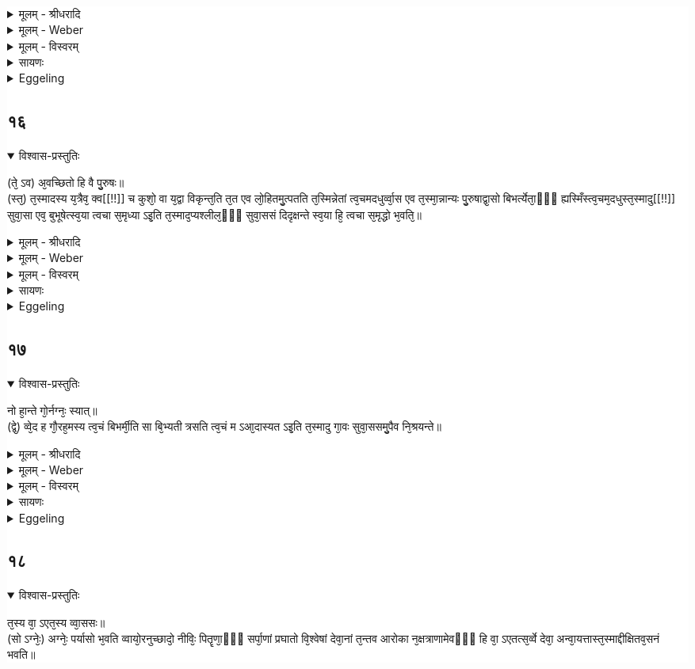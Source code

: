 <details><summary>मूलम् - श्रीधरादि</summary></details>

<details><summary>मूलम् - Weber</summary></details>

<details><summary>मूलम् - विस्वरम्</summary></details>

<details><summary>सायणः</summary></details>

<details><summary>Eggeling</summary></details>


## १६


<details open><summary>विश्वास-प्रस्तुतिः</summary>

(ते᳘ ऽव) अ᳘वच्छितो हि वै पु᳘रुषः॥  
(स्त᳘) त᳘स्मादस्य य᳘त्रैव᳘ क्व[[!!]] च कुशो᳘ वा य᳘द्वा विकृन्त᳘ति त᳘त एव लो᳘हितमु᳘त्पतति त᳘स्मिन्नेतां त्व᳘चमदधुर्व्वा᳘स एव त᳘स्मा᳘न्नान्यः पु᳘रुषाद्वा᳘सो बिभर्त्येता᳘ᳫं᳘ ह्यस्मिँस्त्व᳘चम᳘दधुस्त᳘स्मादु[[!!]] सुवा᳘सा एव᳘ बुभूषेत्स्व᳘या त्वचा स᳘मृध्या ऽइ᳘ति त᳘स्माद᳘प्यश्लील᳘ᳫँ᳭ सुवा᳘ससं दिदृक्षन्ते स्व᳘या हि᳘ त्वचा स᳘मृद्धो भ᳘वति᳘॥
</details>

<details><summary>मूलम् - श्रीधरादि</summary></details>

<details><summary>मूलम् - Weber</summary></details>

<details><summary>मूलम् - विस्वरम्</summary></details>

<details><summary>सायणः</summary></details>

<details><summary>Eggeling</summary></details>


## १७


<details open><summary>विश्वास-प्रस्तुतिः</summary>

नो हा᳘न्ते गो᳘र्नग्नः᳘ स्यात्॥  
(द्वे᳘) व्वे᳘द ह गौ᳘रह᳘मस्य त्व᳘चं बिभर्मी᳘ति सा बि᳘भ्यती त्रसति त्व᳘चं म ऽआ᳘दास्यत ऽइ᳘ति त᳘स्मादु गा᳘वः सुवा᳘ससमु᳘पैव नि᳘श्रयन्ते॥
</details>

<details><summary>मूलम् - श्रीधरादि</summary></details>

<details><summary>मूलम् - Weber</summary></details>

<details><summary>मूलम् - विस्वरम्</summary></details>

<details><summary>सायणः</summary></details>

<details><summary>Eggeling</summary></details>


## १८


<details open><summary>विश्वास-प्रस्तुतिः</summary>

त᳘स्य वा᳘ ऽएत᳘स्य व्वा᳘ससः॥  
(सो ऽग्नेः᳘) अग्नेः᳘ पर्यासो भ᳘वति व्वायो᳘रनुच्छादो᳘ नीविः᳘ पितॄणा᳘ᳫँ᳘ सर्पा᳘णां प्रघातो वि᳘श्वेषां देवा᳘नां त᳘न्तव आरोका न᳘क्षत्राणामेवᳫँ᳭ हि वा᳘ ऽएतत्स᳘र्व्वे देवा᳘ अन्वा᳘यत्तास्त᳘स्माद्दीक्षितव᳘सनं भवति॥
</details>
